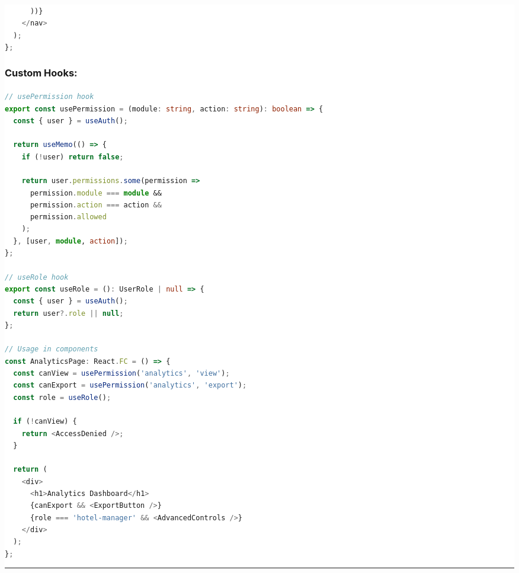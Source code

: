 ```typescript
      ))}
    </nav>
  );
};
```

### **Custom Hooks:**

```typescript
// usePermission hook
export const usePermission = (module: string, action: string): boolean => {
  const { user } = useAuth();

  return useMemo(() => {
    if (!user) return false;

    return user.permissions.some(permission =>
      permission.module === module &&
      permission.action === action &&
      permission.allowed
    );
  }, [user, module, action]);
};

// useRole hook
export const useRole = (): UserRole | null => {
  const { user } = useAuth();
  return user?.role || null;
};

// Usage in components
const AnalyticsPage: React.FC = () => {
  const canView = usePermission('analytics', 'view');
  const canExport = usePermission('analytics', 'export');
  const role = useRole();

  if (!canView) {
    return <AccessDenied />;
  }

  return (
    <div>
      <h1>Analytics Dashboard</h1>
      {canExport && <ExportButton />}
      {role === 'hotel-manager' && <AdvancedControls />}
    </div>
  );
};
```

---

